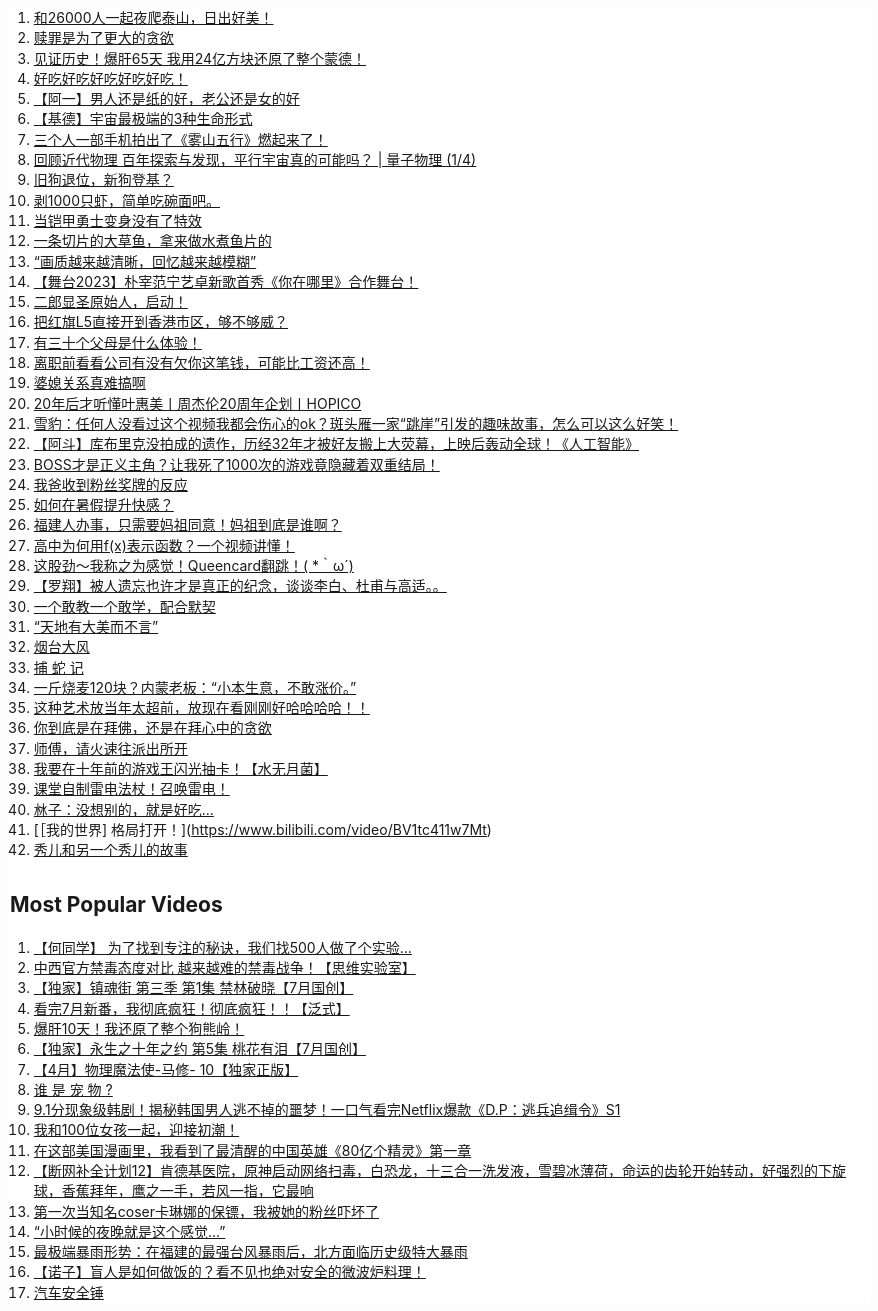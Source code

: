 1. [和26000人一起夜爬泰山，日出好美！](https://www.bilibili.com/video/BV1L8411278C)
1. [赎罪是为了更大的贪欲](https://www.bilibili.com/video/BV1Zu4y1275j)
1. [见证历史！爆肝65天 我用24亿方块还原了整个蒙德！](https://www.bilibili.com/video/BV1sk4y1V74D)
1. [好吃好吃好吃好吃好吃！](https://www.bilibili.com/video/BV1bP41167cp)
1. [【阿一】男人还是纸的好，老公还是女的好](https://www.bilibili.com/video/BV1A14y167Ct)
1. [【基德】宇宙最极端的3种生命形式](https://www.bilibili.com/video/BV1nN411Y7Jz)
1. [三个人一部手机拍出了《雾山五行》燃起来了！](https://www.bilibili.com/video/BV1vP411z7Cw)
1. [回顾近代物理 百年探索与发现，平行宇宙真的可能吗？ | 量子物理 (1/4)](https://www.bilibili.com/video/BV1Lc411F7FD)
1. [旧狗退位，新狗登基？](https://www.bilibili.com/video/BV18N411a733)
1. [剥1000只虾，简单吃碗面吧。](https://www.bilibili.com/video/BV1Zz4y1x7nT)
1. [当铠甲勇士变身没有了特效](https://www.bilibili.com/video/BV1RV411L7co)
1. [一条切片的大草鱼，拿来做水煮鱼片的](https://www.bilibili.com/video/BV1Q94y1v7eJ)
1. [“画质越来越清晰，回忆越来越模糊”](https://www.bilibili.com/video/BV1cc411w7eM)
1. [【舞台2023】朴宰范宁艺卓新歌首秀《你在哪里》合作舞台！](https://www.bilibili.com/video/BV1wu4y1m7aG)
1. [二郎显圣原始人，启动！](https://www.bilibili.com/video/BV1vh4y1y7MY)
1. [把红旗L5直接开到香港市区，够不够威？](https://www.bilibili.com/video/BV1jx4y1R7Df)
1. [有三十个父母是什么体验！](https://www.bilibili.com/video/BV1qV4y1q7yM)
1. [离职前看看公司有没有欠你这笔钱，可能比工资还高！](https://www.bilibili.com/video/BV1Dm4y1L7rR)
1. [婆媳关系真难搞啊](https://www.bilibili.com/video/BV1ZP411z7wJ)
1. [20年后才听懂叶惠美丨周杰伦20周年企划丨HOPICO](https://www.bilibili.com/video/BV1pP411z7qh)
1. [雪豹：任何人没看过这个视频我都会伤心的ok？斑头雁一家“跳崖”引发的趣味故事，怎么可以这么好笑！](https://www.bilibili.com/video/BV1mp4y157e1)
1. [【阿斗】库布里克没拍成的遗作，历经32年才被好友搬上大荧幕，上映后轰动全球！《人工智能》](https://www.bilibili.com/video/BV1PM4y1H71X)
1. [BOSS才是正义主角？让我死了1000次的游戏竟隐藏着双重结局！](https://www.bilibili.com/video/BV1Vm4y1j7a4)
1. [我爸收到粉丝奖牌的反应](https://www.bilibili.com/video/BV1gu4y1m7DT)
1. [如何在暑假提升快感？](https://www.bilibili.com/video/BV1XV411V7i3)
1. [福建人办事，只需要妈祖同意！妈祖到底是谁啊？](https://www.bilibili.com/video/BV1wu4y127HU)
1. [高中为何用f(x)表示函数？一个视频讲懂！](https://www.bilibili.com/video/BV1o841117AL)
1. [这股劲～我称之为感觉！Queencard翻跳！( *｀ω´)](https://www.bilibili.com/video/BV1Tu4y1m7fo)
1. [【罗翔】被人遗忘也许才是真正的纪念，谈谈李白、杜甫与高适。。](https://www.bilibili.com/video/BV18V4y1q749)
1. [一个敢教一个敢学，配合默契](https://www.bilibili.com/video/BV1jx4y1R7fp)
1. [“天地有大美而不言”](https://www.bilibili.com/video/BV1Nh4y157Af)
1. [烟台大风](https://www.bilibili.com/video/BV1EX4y1E73m)
1. [捕 蛇 记](https://www.bilibili.com/video/BV1rV4y1q77a)
1. [一斤烧麦120块？内蒙老板：“小本生意，不敢涨价。”](https://www.bilibili.com/video/BV13k4y137s1)
1. [这种艺术放当年太超前，放现在看刚刚好哈哈哈哈！！](https://www.bilibili.com/video/BV1Bj41197oH)
1. [你到底是在拜佛，还是在拜心中的贪欲](https://www.bilibili.com/video/BV1zc411w7KW)
1. [师傅，请火速往派出所开](https://www.bilibili.com/video/BV1TV41157Aw)
1. [我要在十年前的游戏王闪光抽卡！【水无月菌】](https://www.bilibili.com/video/BV1Dj411X7Gw)
1. [课堂自制雷电法杖！召唤雷电！](https://www.bilibili.com/video/BV1kk4y1G7f3)
1. [沝子：没想别的，就是好吃…](https://www.bilibili.com/video/BV14h4y1y7us)
1. [［我的世界] 格局打开！](https://www.bilibili.com/video/BV1tc411w7Mt)
1. [秀儿和另一个秀儿的故事](https://www.bilibili.com/video/BV13c411F788)

## Most Popular Videos
1. [【何同学】 为了找到专注的秘诀，我们找500人做了个实验...](https://www.bilibili.com/video/BV1fu411G7e3)
1. [中西官方禁毒态度对比 越来越难的禁毒战争！【思维实验室】](https://www.bilibili.com/video/BV12z4y1W7fj)
1. [【独家】镇魂街 第三季 第1集 禁林破晓【7月国创】](https://www.bilibili.com/video/BV11P411z74a)
1. [看完7月新番，我彻底疯狂！彻底疯狂！！【泛式】](https://www.bilibili.com/video/BV1jV411579H)
1. [爆肝10天！我还原了整个狗熊岭！](https://www.bilibili.com/video/BV1Pm4y1x7Sj)
1. [【独家】永生之十年之约 第5集 桃花有泪【7月国创】](https://www.bilibili.com/video/BV1mz4y1W7gi)
1. [【4月】物理魔法使-马修- 10【独家正版】](https://www.bilibili.com/video/BV1yM4y1p7vn)
1. [谁 是 宠 物 ?](https://www.bilibili.com/video/BV11m4y1s75M)
1. [9.1分现象级韩剧！揭秘韩国男人逃不掉的噩梦！一口气看完Netflix爆款《D.P：逃兵追缉令》S1](https://www.bilibili.com/video/BV1w841127SP)
1. [我和100位女孩一起，迎接初潮！](https://www.bilibili.com/video/BV1mm4y1s7Fh)
1. [在这部美国漫画里，我看到了最清醒的中国英雄《80亿个精灵》第一章](https://www.bilibili.com/video/BV1JV4y1B7Eq)
1. [【断网补全计划12】肯德基医院，原神启动网络扫毒，白恐龙，十三合一洗发液，雪碧冰薄荷，命运的齿轮开始转动，好强烈的下旋球，香蕉拜年，鹰之一手，若风一指，它最响](https://www.bilibili.com/video/BV1Bu4y127WY)
1. [第一次当知名coser卡琳娜的保镖，我被她的粉丝吓坏了](https://www.bilibili.com/video/BV1Mz4y147Mo)
1. [“小时候的夜晚就是这个感觉…”](https://www.bilibili.com/video/BV1eN411a7sh)
1. [最极端暴雨形势：在福建的最强台风暴雨后，北方面临历史级特大暴雨](https://www.bilibili.com/video/BV12c411F79P)
1. [【诺子】盲人是如何做饭的？看不见也绝对安全的微波炉料理！](https://www.bilibili.com/video/BV1m94y1Y7Qj)
1. [汽车安全锤](https://www.bilibili.com/video/BV1ZM4y1s7DN)